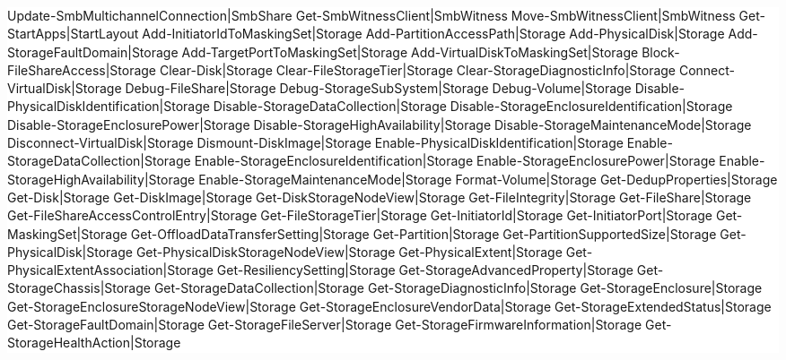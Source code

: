 Update-SmbMultichannelConnection|SmbShare
Get-SmbWitnessClient|SmbWitness
Move-SmbWitnessClient|SmbWitness
Get-StartApps|StartLayout
Add-InitiatorIdToMaskingSet|Storage
Add-PartitionAccessPath|Storage
Add-PhysicalDisk|Storage
Add-StorageFaultDomain|Storage
Add-TargetPortToMaskingSet|Storage
Add-VirtualDiskToMaskingSet|Storage
Block-FileShareAccess|Storage
Clear-Disk|Storage
Clear-FileStorageTier|Storage
Clear-StorageDiagnosticInfo|Storage
Connect-VirtualDisk|Storage
Debug-FileShare|Storage
Debug-StorageSubSystem|Storage
Debug-Volume|Storage
Disable-PhysicalDiskIdentification|Storage
Disable-StorageDataCollection|Storage
Disable-StorageEnclosureIdentification|Storage
Disable-StorageEnclosurePower|Storage
Disable-StorageHighAvailability|Storage
Disable-StorageMaintenanceMode|Storage
Disconnect-VirtualDisk|Storage
Dismount-DiskImage|Storage
Enable-PhysicalDiskIdentification|Storage
Enable-StorageDataCollection|Storage
Enable-StorageEnclosureIdentification|Storage
Enable-StorageEnclosurePower|Storage
Enable-StorageHighAvailability|Storage
Enable-StorageMaintenanceMode|Storage
Format-Volume|Storage
Get-DedupProperties|Storage
Get-Disk|Storage
Get-DiskImage|Storage
Get-DiskStorageNodeView|Storage
Get-FileIntegrity|Storage
Get-FileShare|Storage
Get-FileShareAccessControlEntry|Storage
Get-FileStorageTier|Storage
Get-InitiatorId|Storage
Get-InitiatorPort|Storage
Get-MaskingSet|Storage
Get-OffloadDataTransferSetting|Storage
Get-Partition|Storage
Get-PartitionSupportedSize|Storage
Get-PhysicalDisk|Storage
Get-PhysicalDiskStorageNodeView|Storage
Get-PhysicalExtent|Storage
Get-PhysicalExtentAssociation|Storage
Get-ResiliencySetting|Storage
Get-StorageAdvancedProperty|Storage
Get-StorageChassis|Storage
Get-StorageDataCollection|Storage
Get-StorageDiagnosticInfo|Storage
Get-StorageEnclosure|Storage
Get-StorageEnclosureStorageNodeView|Storage
Get-StorageEnclosureVendorData|Storage
Get-StorageExtendedStatus|Storage
Get-StorageFaultDomain|Storage
Get-StorageFileServer|Storage
Get-StorageFirmwareInformation|Storage
Get-StorageHealthAction|Storage